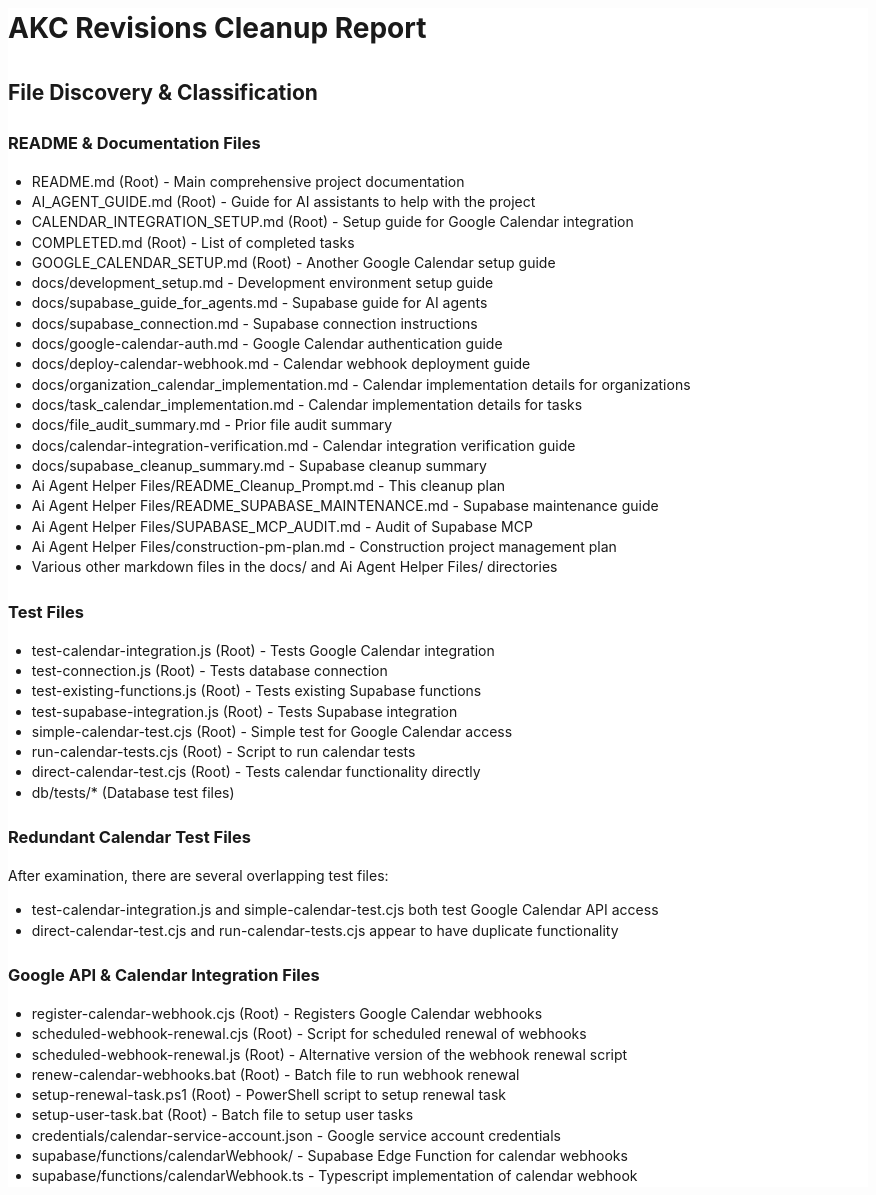 # AKC Revisions Cleanup Report

## File Discovery & Classification

### README & Documentation Files

- README.md (Root) - Main comprehensive project documentation
- AI_AGENT_GUIDE.md (Root) - Guide for AI assistants to help with the project
- CALENDAR_INTEGRATION_SETUP.md (Root) - Setup guide for Google Calendar integration
- COMPLETED.md (Root) - List of completed tasks
- GOOGLE_CALENDAR_SETUP.md (Root) - Another Google Calendar setup guide
- docs/development_setup.md - Development environment setup guide
- docs/supabase_guide_for_agents.md - Supabase guide for AI agents
- docs/supabase_connection.md - Supabase connection instructions
- docs/google-calendar-auth.md - Google Calendar authentication guide
- docs/deploy-calendar-webhook.md - Calendar webhook deployment guide
- docs/organization_calendar_implementation.md - Calendar implementation details for organizations
- docs/task_calendar_implementation.md - Calendar implementation details for tasks
- docs/file_audit_summary.md - Prior file audit summary
- docs/calendar-integration-verification.md - Calendar integration verification guide
- docs/supabase_cleanup_summary.md - Supabase cleanup summary
- Ai Agent Helper Files/README_Cleanup_Prompt.md - This cleanup plan
- Ai Agent Helper Files/README_SUPABASE_MAINTENANCE.md - Supabase maintenance guide
- Ai Agent Helper Files/SUPABASE_MCP_AUDIT.md - Audit of Supabase MCP
- Ai Agent Helper Files/construction-pm-plan.md - Construction project management plan
- Various other markdown files in the docs/ and Ai Agent Helper Files/ directories

### Test Files

- test-calendar-integration.js (Root) - Tests Google Calendar integration
- test-connection.js (Root) - Tests database connection
- test-existing-functions.js (Root) - Tests existing Supabase functions
- test-supabase-integration.js (Root) - Tests Supabase integration
- simple-calendar-test.cjs (Root) - Simple test for Google Calendar access
- run-calendar-tests.cjs (Root) - Script to run calendar tests
- direct-calendar-test.cjs (Root) - Tests calendar functionality directly
- db/tests/\* (Database test files)

### Redundant Calendar Test Files

After examination, there are several overlapping test files:

- test-calendar-integration.js and simple-calendar-test.cjs both test Google Calendar API access
- direct-calendar-test.cjs and run-calendar-tests.cjs appear to have duplicate functionality

### Google API & Calendar Integration Files

- register-calendar-webhook.cjs (Root) - Registers Google Calendar webhooks
- scheduled-webhook-renewal.cjs (Root) - Script for scheduled renewal of webhooks
- scheduled-webhook-renewal.js (Root) - Alternative version of the webhook renewal script
- renew-calendar-webhooks.bat (Root) - Batch file to run webhook renewal
- setup-renewal-task.ps1 (Root) - PowerShell script to setup renewal task
- setup-user-task.bat (Root) - Batch file to setup user tasks
- credentials/calendar-service-account.json - Google service account credentials
- supabase/functions/calendarWebhook/ - Supabase Edge Function for calendar webhooks
- supabase/functions/calendarWebhook.ts - Typescript implementation of calendar webhook
